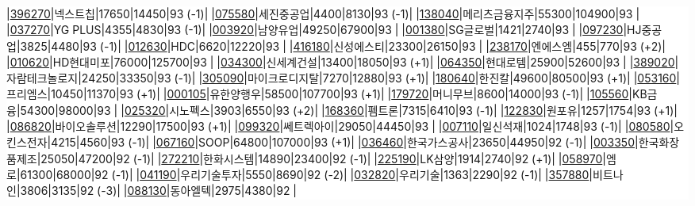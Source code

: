 |[396270](https://finance.daum.net/quotes/A396270)|넥스트칩|17650|14450|93 (-1)|
|[075580](https://finance.daum.net/quotes/A075580)|세진중공업|4400|8130|93 (-1)|
|[138040](https://finance.daum.net/quotes/A138040)|메리츠금융지주|55300|104900|93 |
|[037270](https://finance.daum.net/quotes/A037270)|YG PLUS|4355|4830|93 (-1)|
|[003920](https://finance.daum.net/quotes/A003920)|남양유업|49250|67900|93 |
|[001380](https://finance.daum.net/quotes/A001380)|SG글로벌|1421|2740|93 |
|[097230](https://finance.daum.net/quotes/A097230)|HJ중공업|3825|4480|93 (-1)|
|[012630](https://finance.daum.net/quotes/A012630)|HDC|6620|12220|93 |
|[416180](https://finance.daum.net/quotes/A416180)|신성에스티|23300|26150|93 |
|[238170](https://finance.daum.net/quotes/A238170)|엔에스엠|455|770|93 (+2)|
|[010620](https://finance.daum.net/quotes/A010620)|HD현대미포|76000|125700|93 |
|[034300](https://finance.daum.net/quotes/A034300)|신세계건설|13400|18050|93 (+1)|
|[064350](https://finance.daum.net/quotes/A064350)|현대로템|25900|52600|93 |
|[389020](https://finance.daum.net/quotes/A389020)|자람테크놀로지|24250|33350|93 (-1)|
|[305090](https://finance.daum.net/quotes/A305090)|마이크로디지탈|7270|12880|93 (+1)|
|[180640](https://finance.daum.net/quotes/A180640)|한진칼|49600|80500|93 (+1)|
|[053160](https://finance.daum.net/quotes/A053160)|프리엠스|10450|11370|93 (+1)|
|[000105](https://finance.daum.net/quotes/A000105)|유한양행우|58500|107700|93 (+1)|
|[179720](https://finance.daum.net/quotes/A179720)|머니무브|8600|14000|93 (-1)|
|[105560](https://finance.daum.net/quotes/A105560)|KB금융|54300|98000|93 |
|[025320](https://finance.daum.net/quotes/A025320)|시노펙스|3903|6550|93 (+2)|
|[168360](https://finance.daum.net/quotes/A168360)|펨트론|7315|6410|93 (-1)|
|[122830](https://finance.daum.net/quotes/A122830)|원포유|1257|1754|93 (+1)|
|[086820](https://finance.daum.net/quotes/A086820)|바이오솔루션|12290|17500|93 (+1)|
|[099320](https://finance.daum.net/quotes/A099320)|쎄트렉아이|29050|44450|93 |
|[007110](https://finance.daum.net/quotes/A007110)|일신석재|1024|1748|93 (-1)|
|[080580](https://finance.daum.net/quotes/A080580)|오킨스전자|4215|4560|93 (-1)|
|[067160](https://finance.daum.net/quotes/A067160)|SOOP|64800|107000|93 (+1)|
|[036460](https://finance.daum.net/quotes/A036460)|한국가스공사|23650|44950|92 (-1)|
|[003350](https://finance.daum.net/quotes/A003350)|한국화장품제조|25050|47200|92 (-1)|
|[272210](https://finance.daum.net/quotes/A272210)|한화시스템|14890|23400|92 (-1)|
|[225190](https://finance.daum.net/quotes/A225190)|LK삼양|1914|2740|92 (+1)|
|[058970](https://finance.daum.net/quotes/A058970)|엠로|61300|68000|92 (-1)|
|[041190](https://finance.daum.net/quotes/A041190)|우리기술투자|5550|8690|92 (-2)|
|[032820](https://finance.daum.net/quotes/A032820)|우리기술|1363|2290|92 (-1)|
|[357880](https://finance.daum.net/quotes/A357880)|비트나인|3806|3135|92 (-3)|
|[088130](https://finance.daum.net/quotes/A088130)|동아엘텍|2975|4380|92 |